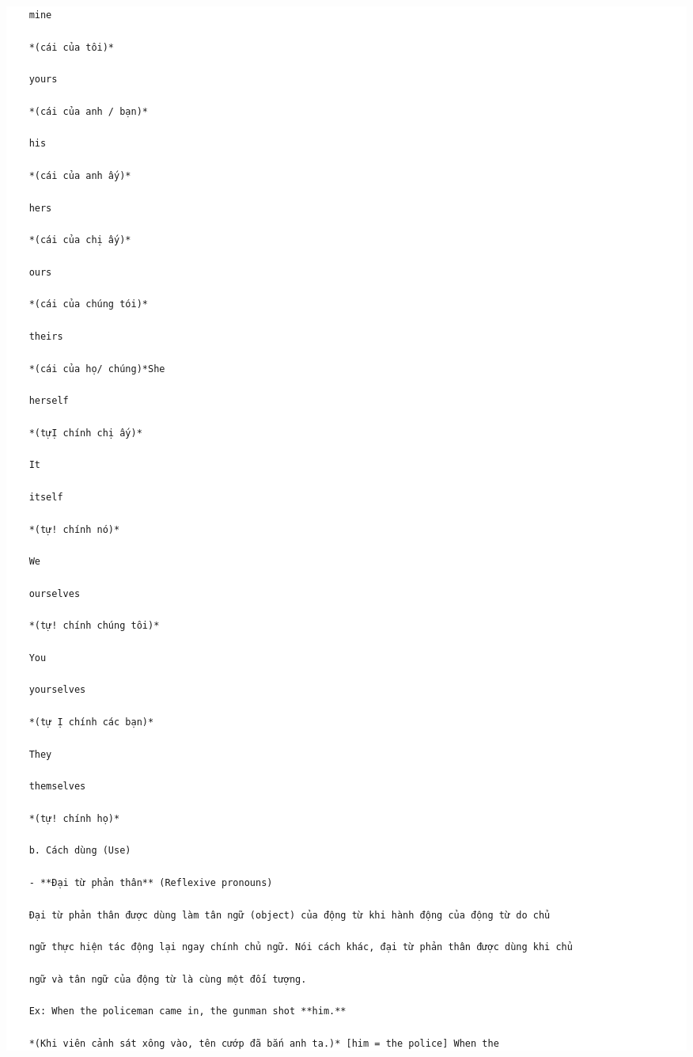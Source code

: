         mine
        
        *(cái của tôi)*
        
        yours
        
        *(cái của anh / bạn)*
        
        his
        
        *(cái của anh ấy)*
        
        hers
        
        *(cái của chị ấy)*
        
        ours
        
        *(cái của chúng tói)*
        
        theirs
        
        *(cái của họ/ chúng)*She
        
        herself
        
        *(tựỊ chính chị ấy)*
        
        It
        
        itself
        
        *(tự! chính nó)*
        
        We
        
        ourselves
        
        *(tự! chính chúng tôi)*
        
        You
        
        yourselves
        
        *(tự Ị chính các bạn)*
        
        They
        
        themselves
        
        *(tự! chính họ)*
        
        b. Cách dùng (Use)
        
        - **Đại từ phản thân** (Reflexive pronouns)
        
        Đại từ phản thân được dùng làm tân ngữ (object) của động từ khi hành động của động từ do chủ
        
        ngữ thực hiện tác động lại ngay chính chủ ngữ. Nói cách khác, đại từ phản thân được dùng khi chủ
        
        ngữ và tân ngữ của động từ là cùng một đối tượng.
        
        Ex: When the policeman came in, the gunman shot **him.**
        
        *(Khi viên cảnh sát xông vào, tên cướp đã bắn anh ta.)* [him = the police] When the
        